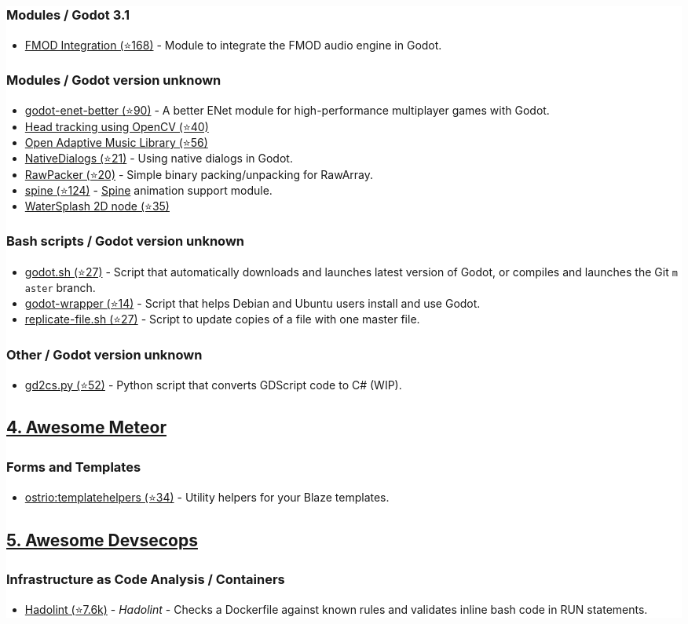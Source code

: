 ### Modules / Godot 3.1

*   [FMOD Integration (⭐168)](https://github.com/alexfonseka/godot-fmod-integration) - Module to integrate the FMOD audio engine in Godot.

### Modules / Godot version unknown

*   [godot-enet-better (⭐90)](https://github.com/Faless/godot-enet-better) - A better ENet module for high-performance multiplayer games with Godot.
*   [Head tracking using OpenCV (⭐40)](https://github.com/antarktikali/godot-opencv-gpu-perspective)
*   [Open Adaptive Music Library (⭐56)](https://github.com/oamldev/oamlGodotModule)
*   [NativeDialogs (⭐21)](https://github.com/GodotExplorer/NativeDialogs) - Using native dialogs in Godot.
*   [RawPacker (⭐20)](https://github.com/empyreanx/rawpacker) - Simple binary packing/unpacking for RawArray.
*   [spine (⭐124)](https://github.com/GodotExplorer/spine) - [Spine](http://esotericsoftware.com/) animation support module.
*   [WaterSplash 2D node (⭐35)](https://github.com/laverneth/water)

### Bash scripts / Godot version unknown

*   [godot.sh (⭐27)](https://github.com/adolson/godot-stuff/blob/master/godot.sh) - Script that automatically downloads and launches latest version of Godot, or compiles and launches the Git `master` branch.
*   [godot-wrapper (⭐14)](https://github.com/nsrosenqvist/godot-wrapper) - Script that helps Debian and Ubuntu users install and use Godot.
*   [replicate-file.sh (⭐27)](https://github.com/adolson/godot-stuff/blob/master/replicate-file.sh) - Script to update copies of a file with one master file.

### Other / Godot version unknown

*   [gd2cs.py (⭐52)](https://github.com/kiriri/gd2cs.py) - Python script that converts GDScript code to C# (WIP).

## [4. Awesome Meteor](/content/Urigo/awesome-meteor/README.md)

### Forms and Templates

*   [ostrio:templatehelpers (⭐34)](https://github.com/VeliovGroup/Meteor-Template-helpers) - Utility helpers for your Blaze templates.

## [5. Awesome Devsecops](/content/TaptuIT/awesome-devsecops/README.md)

### Infrastructure as Code Analysis / Containers

*   [Hadolint (⭐7.6k)](https://github.com/hadolint/hadolint) - *Hadolint* - Checks a Dockerfile against known rules and validates inline bash code in RUN statements.
